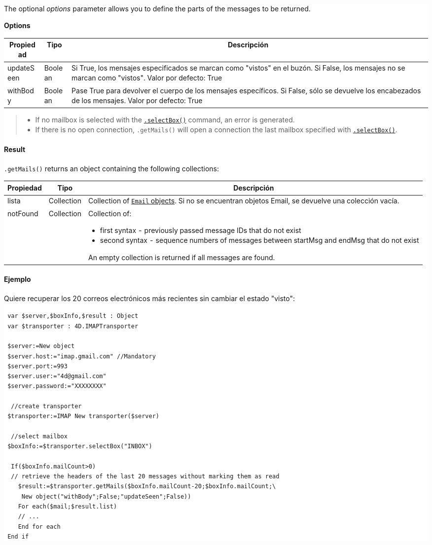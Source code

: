 The optional _options_ parameter allows you to define the parts of the messages to be returned.

**Options**

| Propiedad  | Tipo    | Descripción                                                                                                                                                                                         |
| ---------- | ------- | --------------------------------------------------------------------------------------------------------------------------------------------------------------------------------------------------- |
| updateSeen | Boolean | Si True, los mensajes especificados se marcan como "vistos" en el buzón. Si False, los mensajes no se marcan como "vistos". Valor por defecto: True |
| withBody   | Boolean | Pase True para devolver el cuerpo de los mensajes específicos. Si False, sólo se devuelve los encabezados de los mensajes. Valor por defecto: True  |

> - If no mailbox is selected with the [`.selectBox()`](#selectbox) command, an error is generated.
> - If there is no open connection, `.getMails()` will open a connection the last mailbox specified with [`.selectBox()`](#selectbox).

#### Result

`.getMails()` returns an object containing the following collections:

| Propiedad | Tipo       | Descripción                                                                                                                                                                                                                                                                                      |
| --------- | ---------- | ------------------------------------------------------------------------------------------------------------------------------------------------------------------------------------------------------------------------------------------------------------------------------------------------ |
| lista     | Collection | Collection of [`Email` objects](EmailObjectClass.md#email-object). Si no se encuentran objetos Email, se devuelve una colección vacía.                                                                                                                           |
| notFound  | Collection | Collection of:<br/><ul><li>first syntax - previously passed message IDs that do not exist</li><li>second syntax - sequence numbers of messages between startMsg and endMsg that do not exist</li></ul>An empty collection is returned if all messages are found. |

#### Ejemplo

Quiere recuperar los 20 correos electrónicos más recientes sin cambiar el estado "visto":

```4d
 var $server,$boxInfo,$result : Object
 var $transporter : 4D.IMAPTransporter

 $server:=New object
 $server.host:="imap.gmail.com" //Mandatory
 $server.port:=993
 $server.user:="4d@gmail.com"
 $server.password:="XXXXXXXX"

  //create transporter
 $transporter:=IMAP New transporter($server)

  //select mailbox
 $boxInfo:=$transporter.selectBox("INBOX")

  If($boxInfo.mailCount>0)
  // retrieve the headers of the last 20 messages without marking them as read
    $result:=$transporter.getMails($boxInfo.mailCount-20;$boxInfo.mailCount;\
     New object("withBody";False;"updateSeen";False))
    For each($mail;$result.list)
    // ...
    End for each
 End if
```

